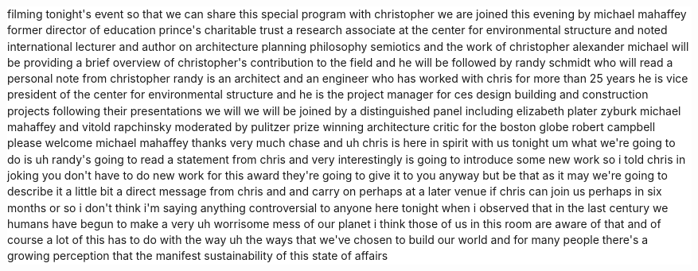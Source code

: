 filming tonight's event so that we can
share this special program
with christopher we are joined this
evening by michael mahaffey
former director of education prince's
charitable trust
a research associate at the center for
environmental structure
and noted international lecturer and
author on
architecture planning philosophy
semiotics
and the work of christopher alexander
michael will be providing a brief
overview of christopher's contribution
to the field
and he will be followed by randy schmidt
who will read a personal note from
christopher
randy is an architect and an engineer
who has worked with chris for more than
25 years
he is vice president of the center for
environmental structure
and he is the project manager for ces
design
building and construction projects
following their presentations we will
we will be joined by a distinguished
panel including elizabeth plater zyburk
michael mahaffey and vitold rapchinsky
moderated by pulitzer prize winning
architecture
critic for the boston globe robert
campbell
please welcome michael mahaffey
thanks very much chase and uh chris is
here in spirit with us tonight
um what we're going to do is uh randy's
going to read a statement from chris
and very interestingly is going to
introduce some new work so
i told chris in joking you don't have to
do new work for this award they're going
to give it to you anyway
but be that as it may we're going to
describe it a little bit
a direct message from chris and and
carry on
perhaps at a later venue if chris can
join us perhaps in six months or so
i don't think i'm saying anything
controversial to anyone here tonight
when i observed that in the last century
we humans have begun to make a very uh
worrisome mess of our planet
i think those of us in this room are
aware of that and of course a lot of
this has to do with the way
uh the ways that we've chosen to build
our world
and for many people there's a growing
perception that the manifest
sustainability of this state of affairs